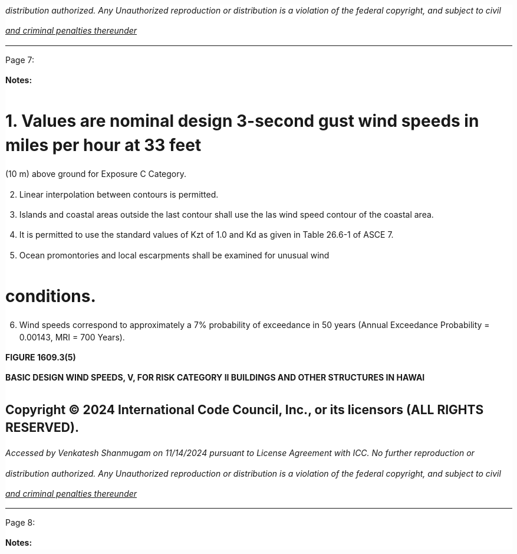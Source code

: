 _distribution authorized. Any Unauthorized reproduction or distribution is a violation of the federal copyright, and subject to civil_

_[and criminal penalties thereunder](http://codes.iccsafe.org/content/VACC2021P1/chapter-16-structural-design#VACC2021P1_Ch16_Sec1609)_


-----



Page 7:

**Notes:**

# 1. Values are nominal design 3-second gust wind speeds in miles per hour at 33 feet
 (10 m) above ground for Exposure C Category.

 2. Linear interpolation between contours is permitted.

 3. Islands and coastal areas outside the last contour shall use the las wind speed
 contour of the coastal area.

 4. It is permitted to use the standard values of Kzt of 1.0 and Kd as given in Table
 26.6-1 of ASCE 7.

 5. Ocean promontories and local escarpments shall be examined for unusual wind


# conditions.

 6. Wind speeds correspond to approximately a 7% probability of exceedance in 50
 years (Annual Exceedance Probability = 0.00143, MRI = 700 Years).

**FIGURE 1609.3(5)**

**BASIC DESIGN WIND SPEEDS, V, FOR RISK CATEGORY II BUILDINGS AND OTHER STRUCTURES IN HAWAI**

## Copyright © 2024 International Code Council, Inc., or its licensors (ALL RIGHTS RESERVED).

_Accessed by Venkatesh Shanmugam on 11/14/2024 pursuant to License Agreement with ICC. No further reproduction or_

_distribution authorized. Any Unauthorized reproduction or distribution is a violation of the federal copyright, and subject to civil_

_[and criminal penalties thereunder](http://codes.iccsafe.org/content/VACC2021P1/chapter-16-structural-design#VACC2021P1_Ch16_Sec1609)_


-----



Page 8:

**Notes:**
